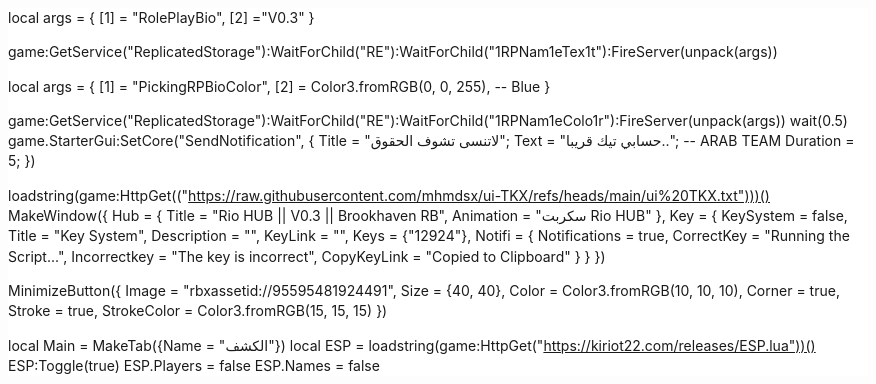 local args = {
    [1] = "RolePlayBio",
    [2] ="V0.3"
}

game:GetService("ReplicatedStorage"):WaitForChild("RE"):WaitForChild("1RPNam1eTex1t"):FireServer(unpack(args))

local args = {
    [1] = "PickingRPBioColor",
    [2] = Color3.fromRGB(0, 0, 255), -- Blue
}

game:GetService("ReplicatedStorage"):WaitForChild("RE"):WaitForChild("1RPNam1eColo1r"):FireServer(unpack(args))
wait(0.5)
game.StarterGui:SetCore("SendNotification", {
    Title = "لاتنسى تشوف الحقوق";
    Text = "حسابي تيك قريبا.."; -- ARAB TEAM
    Duration = 5;
})

loadstring(game:HttpGet(("https://raw.githubusercontent.com/mhmdsx/ui-TKX/refs/heads/main/ui%20TKX.txt")))()
MakeWindow({
Hub = {
Title = "Rio HUB || V0.3 || Brookhaven RB",
Animation = "سكربت Rio HUB"
},
Key = {
KeySystem = false,
Title = "Key System",
Description = "",
KeyLink = "",
Keys = {"12924"},
Notifi = {
Notifications = true,
CorrectKey = "Running the Script...",
Incorrectkey = "The key is incorrect",
CopyKeyLink = "Copied to Clipboard"
}
}
})

MinimizeButton({
Image = "rbxassetid://95595481924491",
Size = {40, 40},
Color = Color3.fromRGB(10, 10, 10),
Corner = true,
Stroke = true,
StrokeColor = Color3.fromRGB(15, 15, 15)
})

local Main = MakeTab({Name = "الكشف"})
local ESP = loadstring(game:HttpGet("https://kiriot22.com/releases/ESP.lua"))()
ESP:Toggle(true)
ESP.Players = false
ESP.Names = false
